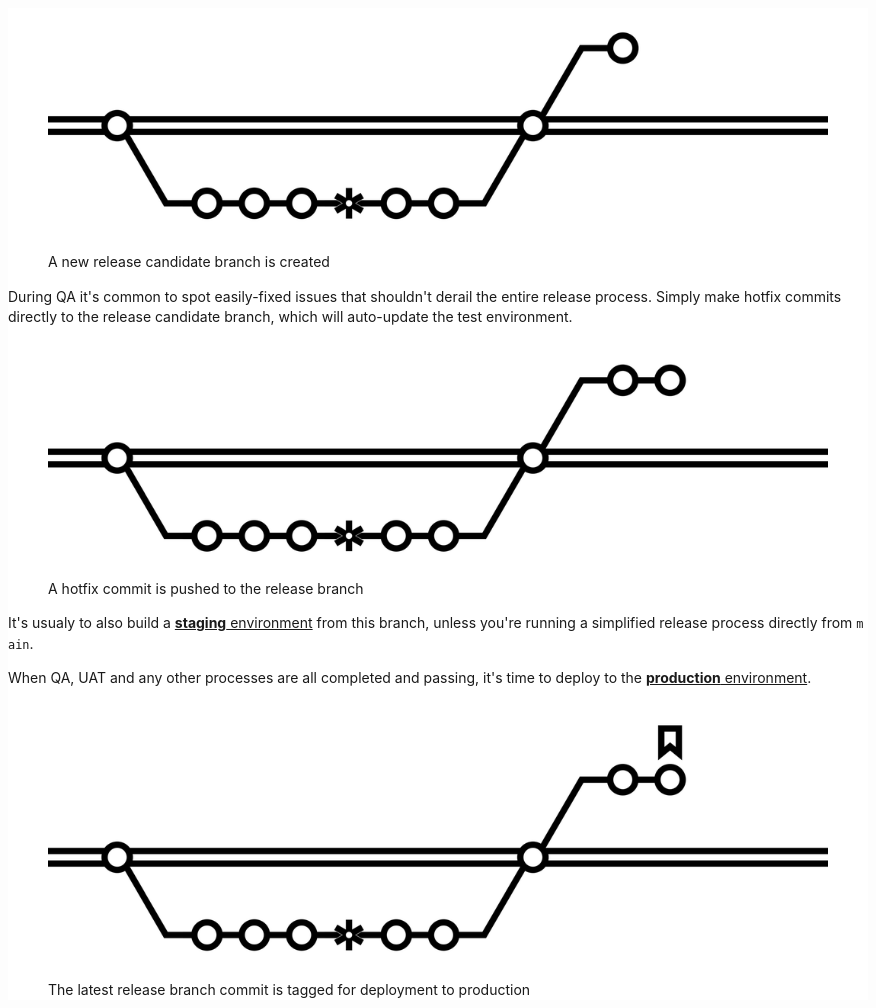 <figure>
    <img src="./assets/images/snipflow-7.svg" alt="A new release candidate branch is created" />
    <figcaption>A new release candidate branch is created</figcaption>
</figure>

During QA it's common to spot easily-fixed issues that shouldn't derail the entire release process. Simply make hotfix commits directly to the release candidate branch, which will auto-update the test environment.

<figure>
    <img src="./assets/images/snipflow-8.svg" alt="A hotfix commit is pushed to the release branch" />
    <figcaption>A hotfix commit is pushed to the release branch</figcaption>
</figure>

It's usualy to also build a [**staging** environment](#staging) from this branch, unless you're running a simplified release process directly from `main`.

When QA, UAT and any other processes are all completed and passing, it's time to deploy to the [**production** environment](#production).

<figure>
    <img src="./assets/images/snipflow-9.svg" alt="The latest release branch commit is tagged for deployment to production" />
    <figcaption>The latest release branch commit is tagged for deployment to production</figcaption>